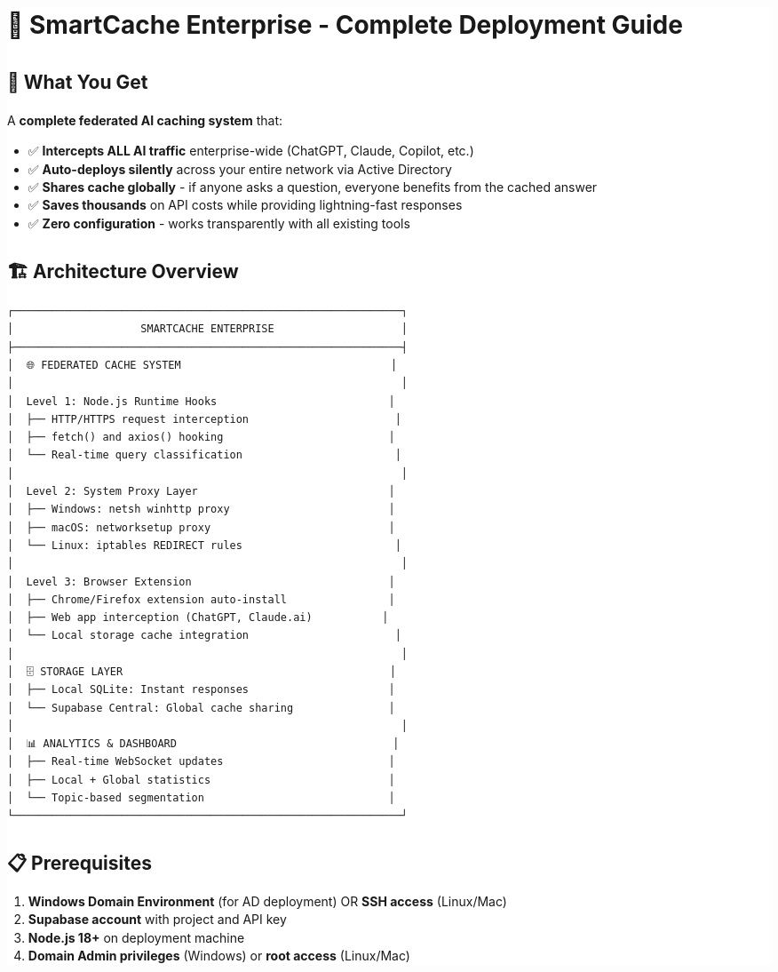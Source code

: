 # 🚀 SmartCache Enterprise - Complete Deployment Guide

## 🎯 What You Get

A **complete federated AI caching system** that:

- ✅ **Intercepts ALL AI traffic** enterprise-wide (ChatGPT, Claude, Copilot, etc.)
- ✅ **Auto-deploys silently** across your entire network via Active Directory
- ✅ **Shares cache globally** - if anyone asks a question, everyone benefits from the cached answer
- ✅ **Saves thousands** on API costs while providing lightning-fast responses
- ✅ **Zero configuration** - works transparently with all existing tools

## 🏗️ Architecture Overview

```
┌─────────────────────────────────────────────────────────────┐
│                    SMARTCACHE ENTERPRISE                    │
├─────────────────────────────────────────────────────────────┤
│  🌐 FEDERATED CACHE SYSTEM                                 │
│                                                             │
│  Level 1: Node.js Runtime Hooks                           │
│  ├── HTTP/HTTPS request interception                       │
│  ├── fetch() and axios() hooking                          │
│  └── Real-time query classification                        │
│                                                             │
│  Level 2: System Proxy Layer                              │
│  ├── Windows: netsh winhttp proxy                         │
│  ├── macOS: networksetup proxy                            │
│  └── Linux: iptables REDIRECT rules                        │
│                                                             │
│  Level 3: Browser Extension                               │
│  ├── Chrome/Firefox extension auto-install                │
│  ├── Web app interception (ChatGPT, Claude.ai)           │
│  └── Local storage cache integration                       │
│                                                             │
│  🗄️ STORAGE LAYER                                          │
│  ├── Local SQLite: Instant responses                      │
│  └── Supabase Central: Global cache sharing               │
│                                                             │
│  📊 ANALYTICS & DASHBOARD                                  │
│  ├── Real-time WebSocket updates                          │
│  ├── Local + Global statistics                            │
│  └── Topic-based segmentation                             │
└─────────────────────────────────────────────────────────────┘
```

## 📋 Prerequisites

1. **Windows Domain Environment** (for AD deployment) OR **SSH access** (Linux/Mac)
2. **Supabase account** with project and API key
3. **Node.js 18+** on deployment machine
4. **Domain Admin privileges** (Windows) or **root access** (Linux/Mac)
